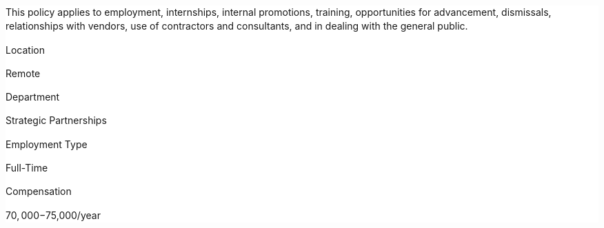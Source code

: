 This policy applies to employment, internships, internal promotions, training, opportunities for advancement, dismissals, relationships with vendors, use of contractors and consultants, and in dealing with the general public.

Location

Remote

Department

Strategic Partnerships

Employment Type

Full-Time

Compensation

$70,000-$75,000/year